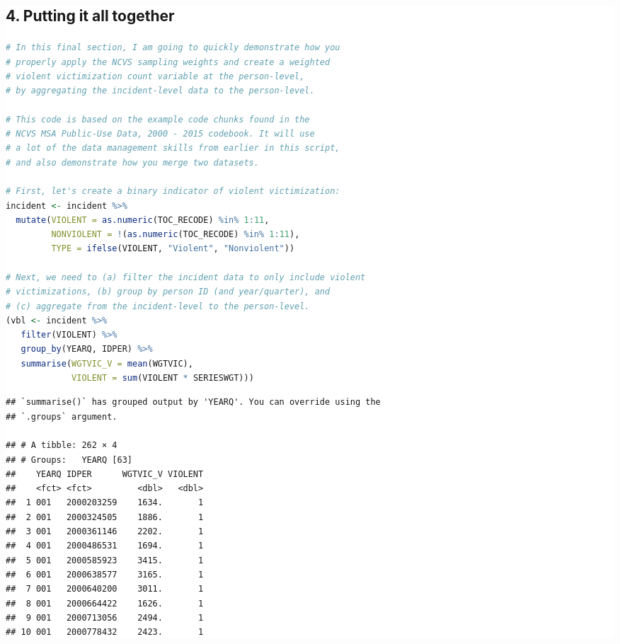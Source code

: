 ## 4. Putting it all together

``` r
# In this final section, I am going to quickly demonstrate how you
# properly apply the NCVS sampling weights and create a weighted
# violent victimization count variable at the person-level,
# by aggregating the incident-level data to the person-level.

# This code is based on the example code chunks found in the
# NCVS MSA Public-Use Data, 2000 - 2015 codebook. It will use
# a lot of the data management skills from earlier in this script,
# and also demonstrate how you merge two datasets.

# First, let's create a binary indicator of violent victimization:
incident <- incident %>%
  mutate(VIOLENT = as.numeric(TOC_RECODE) %in% 1:11,
         NONVIOLENT = !(as.numeric(TOC_RECODE) %in% 1:11),
         TYPE = ifelse(VIOLENT, "Violent", "Nonviolent"))

# Next, we need to (a) filter the incident data to only include violent
# victimizations, (b) group by person ID (and year/quarter), and
# (c) aggregate from the incident-level to the person-level.
(vbl <- incident %>%
   filter(VIOLENT) %>%
   group_by(YEARQ, IDPER) %>%
   summarise(WGTVIC_V = mean(WGTVIC),
             VIOLENT = sum(VIOLENT * SERIESWGT)))
```

    ## `summarise()` has grouped output by 'YEARQ'. You can override using the
    ## `.groups` argument.

    ## # A tibble: 262 × 4
    ## # Groups:   YEARQ [63]
    ##    YEARQ IDPER      WGTVIC_V VIOLENT
    ##    <fct> <fct>         <dbl>   <dbl>
    ##  1 001   2000203259    1634.       1
    ##  2 001   2000324505    1886.       1
    ##  3 001   2000361146    2202.       1
    ##  4 001   2000486531    1694.       1
    ##  5 001   2000585923    3415.       1
    ##  6 001   2000638577    3165.       1
    ##  7 001   2000640200    3011.       1
    ##  8 001   2000664422    1626.       1
    ##  9 001   2000713056    2494.       1
    ## 10 001   2000778432    2423.       1

[^1]: University of Mississippi, <tbsmit10@olemiss.edu>
